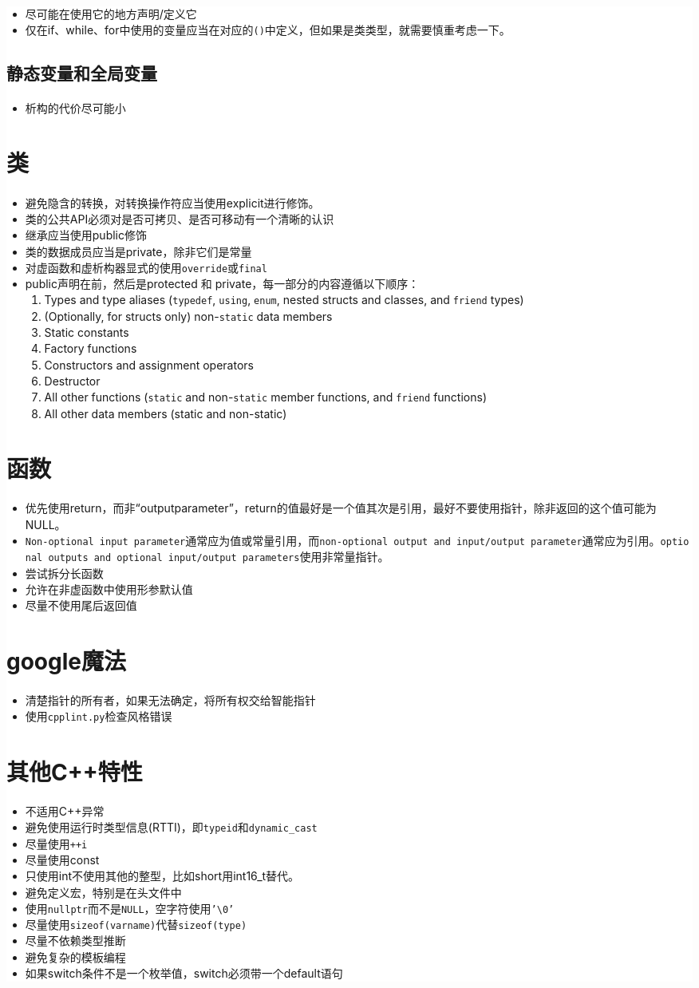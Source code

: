 - 尽可能在使用它的地方声明/定义它
- 仅在if、while、for中使用的变量应当在对应的`()`中定义，但如果是类类型，就需要慎重考虑一下。

## 静态变量和全局变量

- 析构的代价尽可能小

# 类

- 避免隐含的转换，对转换操作符应当使用explicit进行修饰。
- 类的公共API必须对是否可拷贝、是否可移动有一个清晰的认识
- 继承应当使用public修饰
- 类的数据成员应当是private，除非它们是常量
- 对虚函数和虚析构器显式的使用`override`或`final`
- public声明在前，然后是protected 和 private，每一部分的内容遵循以下顺序：
    1. Types and type aliases (`typedef`, `using`, `enum`, nested structs and classes, and `friend` types)
    2. (Optionally, for structs only) non-`static` data members
    3. Static constants
    4. Factory functions
    5. Constructors and assignment operators
    6. Destructor
    7. All other functions (`static` and non-`static` member functions, and `friend` functions)
    8. All other data members (static and non-static)

# 函数

- 优先使用return，而非“outputparameter”，return的值最好是一个值其次是引用，最好不要使用指针，除非返回的这个值可能为NULL。
- `Non-optional input parameter`通常应为值或常量引用，而`non-optional output and input/output parameter`通常应为引用。`optional outputs and optional input/output parameters`使用非常量指针。
- 尝试拆分长函数
- 允许在非虚函数中使用形参默认值
- 尽量不使用尾后返回值

# google魔法

- 清楚指针的所有者，如果无法确定，将所有权交给智能指针
- 使用`cpplint.py`检查风格错误

# 其他C++特性

- 不适用C++异常
- 避免使用运行时类型信息(RTTI)，即`typeid`和`dynamic_cast`
- 尽量使用`++i`
- 尽量使用const
- 只使用int不使用其他的整型，比如short用int16_t替代。
- 避免定义宏，特别是在头文件中
- 使用`nullptr`而不是`NULL`，空字符使用`’\0’`
- 尽量使用`sizeof(varname)`代替`sizeof(type)`
- 尽量不依赖类型推断
- 避免复杂的模板编程
- 如果switch条件不是一个枚举值，switch必须带一个default语句
